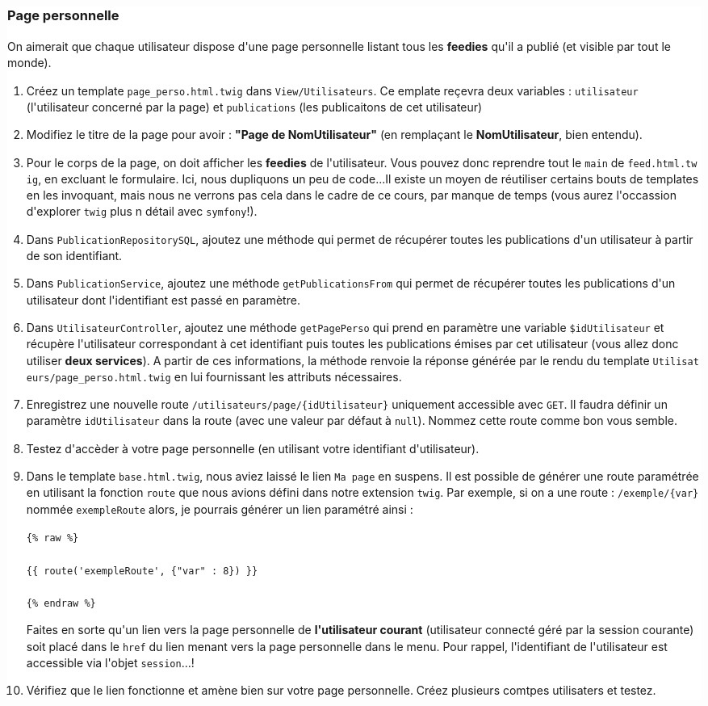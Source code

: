 </div>

### Page personnelle

On aimerait que chaque utilisateur dispose d'une page personnelle listant tous les **feedies** qu'il a publié (et visible par tout le monde).

<div class="exercise">

1. Créez un template `page_perso.html.twig` dans `View/Utilisateurs`. Ce emplate reçevra deux variables : `utilisateur` (l'utilisateur concerné par la page) et `publications` (les publicaitons de cet utilisateur)

2. Modifiez le titre de la page pour avoir : **"Page de NomUtilisateur"** (en remplaçant le **NomUtilisateur**, bien entendu).

3. Pour le corps de la page, on doit afficher les **feedies** de l'utilisateur. Vous pouvez donc reprendre tout le `main` de `feed.html.twig`, en excluant le formulaire. Ici, nous dupliquons un peu de code...Il existe un moyen de réutiliser certains bouts de templates en les invoquant, mais nous ne verrons pas cela dans le cadre de ce cours, par manque de temps (vous aurez l'occassion d'explorer `twig` plus n détail avec `symfony`!).

4. Dans `PublicationRepositorySQL`, ajoutez une méthode qui permet de récupérer toutes les publications d'un utilisateur à partir de son identifiant.

5. Dans `PublicationService`, ajoutez une méthode `getPublicationsFrom` qui permet de récupérer toutes les publications d'un utilisateur dont l'identifiant est passé en paramètre.

6. Dans `UtilisateurController`, ajoutez une méthode `getPagePerso` qui prend en paramètre une variable `$idUtilisateur` et récupère l'utilisateur correspondant à cet identifiant puis toutes les publications émises par cet utilisateur (vous allez donc utiliser **deux services**). A partir de ces informations, la méthode renvoie la réponse générée par le rendu du template `Utilisateurs/page_perso.html.twig` en lui fournissant les attributs nécessaires.

7. Enregistrez une nouvelle route `/utilisateurs/page/{idUtilisateur}` uniquement accessible avec `GET`. Il faudra définir un paramètre `idUtilisateur` dans la route (avec une valeur par défaut à `null`). Nommez cette route comme bon vous semble.

8. Testez d'accèder à votre page personnelle (en utilisant votre identifiant d'utilisateur).

9. Dans le template `base.html.twig`, nous aviez laissé le lien `Ma page` en suspens. Il est possible de générer une route paramétrée en utilisant la fonction `route` que nous avions défini dans notre extension `twig`. Par exemple, si on a une route : `/exemple/{var}` nommée `exempleRoute` alors, je pourrais générer un lien paramétré ainsi :

   ```twig
   {% raw %}

   {{ route('exempleRoute', {"var" : 8}) }}

   {% endraw %}
   ```

   Faites en sorte qu'un lien vers la page personnelle de **l'utilisateur courant** (utilisateur connecté géré par la session courante)  soit placé dans le `href` du lien menant vers la page personnelle dans le menu. Pour rappel, l'identifiant de l'utilisateur est accessible via l'objet `session`...!

10. Vérifiez que le lien fonctionne et amène bien sur votre page personnelle. Créez plusieurs comtpes utilisaters et testez.
